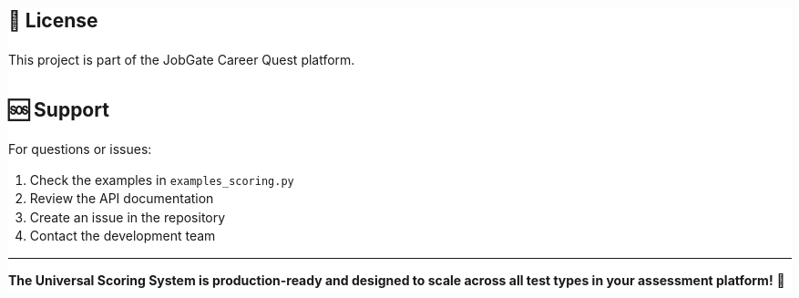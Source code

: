 ## 📄 License

This project is part of the JobGate Career Quest platform.

## 🆘 Support

For questions or issues:
1. Check the examples in `examples_scoring.py`
2. Review the API documentation
3. Create an issue in the repository
4. Contact the development team

---

**The Universal Scoring System is production-ready and designed to scale across all test types in your assessment platform!** 🎯

